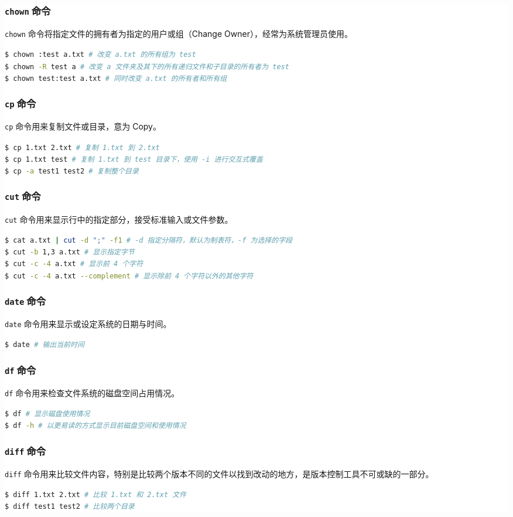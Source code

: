 ### `chown` 命令

`chown` 命令将指定文件的拥有者为指定的用户或组（Change Owner），经常为系统管理员使用。

```bash
$ chown :test a.txt # 改变 a.txt 的所有组为 test
$ chown -R test a # 改变 a 文件夹及其下的所有递归文件和子目录的所有者为 test
$ chown test:test a.txt # 同时改变 a.txt 的所有者和所有组
```

### `cp` 命令

`cp` 命令用来复制文件或目录，意为 Copy。

```bash
$ cp 1.txt 2.txt # 复制 1.txt 到 2.txt
$ cp 1.txt test # 复制 1.txt 到 test 目录下，使用 -i 进行交互式覆盖
$ cp -a test1 test2 # 复制整个目录
```

### `cut` 命令

`cut` 命令用来显示行中的指定部分，接受标准输入或文件参数。

```bash
$ cat a.txt | cut -d ";" -f1 # -d 指定分隔符，默认为制表符，-f 为选择的字段
$ cut -b 1,3 a.txt # 显示指定字节
$ cut -c -4 a.txt # 显示前 4 个字符
$ cut -c -4 a.txt --complement # 显示除前 4 个字符以外的其他字符
```

### `date` 命令

`date` 命令用来显示或设定系统的日期与时间。

```bash
$ date # 输出当前时间
```

### `df` 命令

`df` 命令用来检查文件系统的磁盘空间占用情况。

```bash
$ df # 显示磁盘使用情况
$ df -h # 以更易读的方式显示目前磁盘空间和使用情况
```

### `diff` 命令

`diff` 命令用来比较文件内容，特别是比较两个版本不同的文件以找到改动的地方，是版本控制工具不可或缺的一部分。

```bash
$ diff 1.txt 2.txt # 比较 1.txt 和 2.txt 文件
$ diff test1 test2 # 比较两个目录
```
